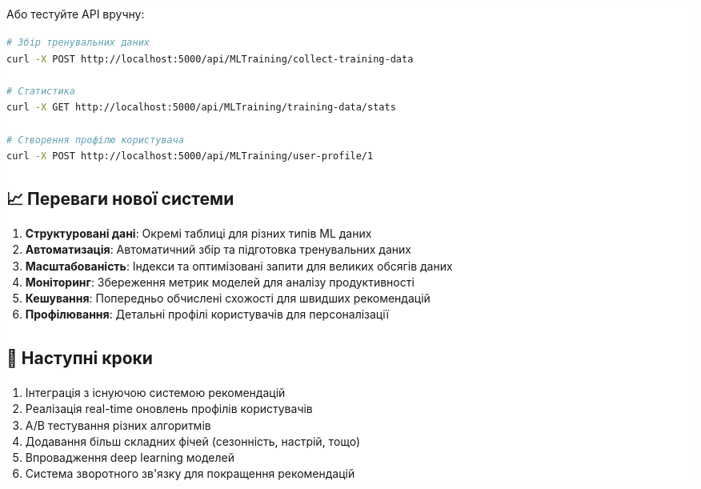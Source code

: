 Або тестуйте API вручну:
```bash
# Збір тренувальних даних
curl -X POST http://localhost:5000/api/MLTraining/collect-training-data

# Статистика
curl -X GET http://localhost:5000/api/MLTraining/training-data/stats

# Створення профілю користувача
curl -X POST http://localhost:5000/api/MLTraining/user-profile/1
```

## 📈 Переваги нової системи

1. **Структуровані дані**: Окремі таблиці для різних типів ML даних
2. **Автоматизація**: Автоматичний збір та підготовка тренувальних даних
3. **Масштабованість**: Індекси та оптимізовані запити для великих обсягів даних
4. **Моніторинг**: Збереження метрик моделей для аналізу продуктивності
5. **Кешування**: Попередньо обчислені схожості для швидших рекомендацій
6. **Профілювання**: Детальні профілі користувачів для персоналізації

## 🔮 Наступні кроки

1. Інтеграція з існуючою системою рекомендацій
2. Реалізація real-time оновлень профілів користувачів
3. A/B тестування різних алгоритмів
4. Додавання більш складних фічей (сезонність, настрій, тощо)
5. Впровадження deep learning моделей
6. Система зворотного зв'язку для покращення рекомендацій 
